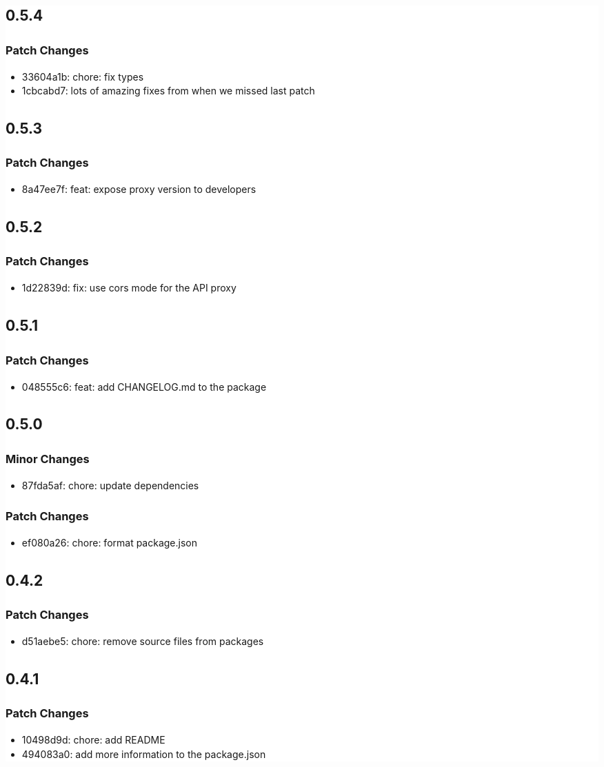 ## 0.5.4

### Patch Changes

- 33604a1b: chore: fix types
- 1cbcabd7: lots of amazing fixes from when we missed last patch

## 0.5.3

### Patch Changes

- 8a47ee7f: feat: expose proxy version to developers

## 0.5.2

### Patch Changes

- 1d22839d: fix: use cors mode for the API proxy

## 0.5.1

### Patch Changes

- 048555c6: feat: add CHANGELOG.md to the package

## 0.5.0

### Minor Changes

- 87fda5af: chore: update dependencies

### Patch Changes

- ef080a26: chore: format package.json

## 0.4.2

### Patch Changes

- d51aebe5: chore: remove source files from packages

## 0.4.1

### Patch Changes

- 10498d9d: chore: add README
- 494083a0: add more information to the package.json
